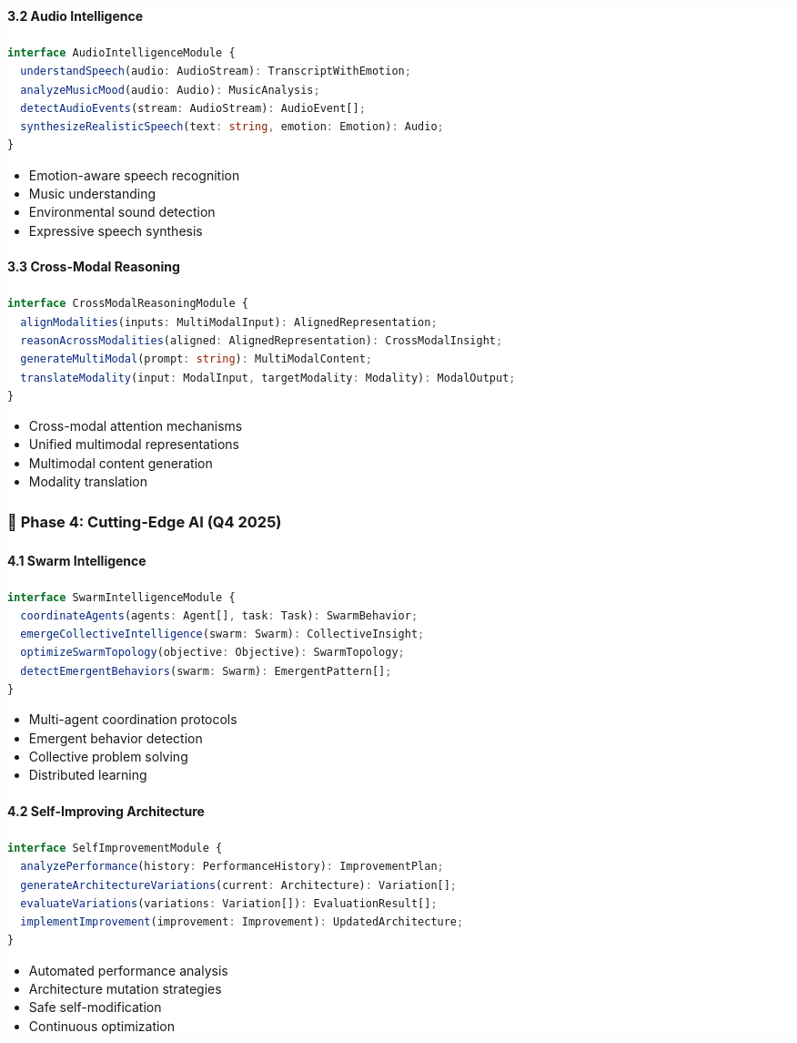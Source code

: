 #### 3.2 **Audio Intelligence**
```typescript
interface AudioIntelligenceModule {
  understandSpeech(audio: AudioStream): TranscriptWithEmotion;
  analyzeMusicMood(audio: Audio): MusicAnalysis;
  detectAudioEvents(stream: AudioStream): AudioEvent[];
  synthesizeRealisticSpeech(text: string, emotion: Emotion): Audio;
}
```
- Emotion-aware speech recognition
- Music understanding
- Environmental sound detection
- Expressive speech synthesis

#### 3.3 **Cross-Modal Reasoning**
```typescript
interface CrossModalReasoningModule {
  alignModalities(inputs: MultiModalInput): AlignedRepresentation;
  reasonAcrossModalities(aligned: AlignedRepresentation): CrossModalInsight;
  generateMultiModal(prompt: string): MultiModalContent;
  translateModality(input: ModalInput, targetModality: Modality): ModalOutput;
}
```
- Cross-modal attention mechanisms
- Unified multimodal representations
- Multimodal content generation
- Modality translation

### 🚀 **Phase 4: Cutting-Edge AI (Q4 2025)**

#### 4.1 **Swarm Intelligence**
```typescript
interface SwarmIntelligenceModule {
  coordinateAgents(agents: Agent[], task: Task): SwarmBehavior;
  emergeCollectiveIntelligence(swarm: Swarm): CollectiveInsight;
  optimizeSwarmTopology(objective: Objective): SwarmTopology;
  detectEmergentBehaviors(swarm: Swarm): EmergentPattern[];
}
```
- Multi-agent coordination protocols
- Emergent behavior detection
- Collective problem solving
- Distributed learning

#### 4.2 **Self-Improving Architecture**
```typescript
interface SelfImprovementModule {
  analyzePerformance(history: PerformanceHistory): ImprovementPlan;
  generateArchitectureVariations(current: Architecture): Variation[];
  evaluateVariations(variations: Variation[]): EvaluationResult[];
  implementImprovement(improvement: Improvement): UpdatedArchitecture;
}
```
- Automated performance analysis
- Architecture mutation strategies
- Safe self-modification
- Continuous optimization
